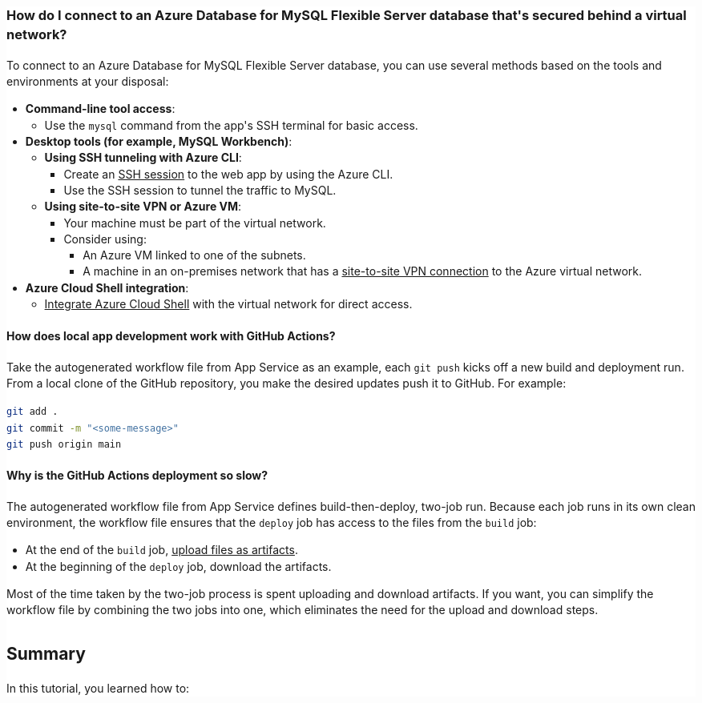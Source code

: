 ### How do I connect to an Azure Database for MySQL Flexible Server database that's secured behind a virtual network?

To connect to an Azure Database for MySQL Flexible Server database, you can use several methods based on the tools and environments at your disposal:

- **Command-line tool access**:
   - Use the `mysql` command from the app's SSH terminal for basic access.
- **Desktop tools (for example, MySQL Workbench)**:
   - **Using SSH tunneling with Azure CLI**:
     - Create an [SSH session](/azure/app-service/configure-linux-open-ssh-session#open-ssh-session-from-remote-shell) to the web app by using the Azure CLI.
     - Use the SSH session to tunnel the traffic to MySQL.
   - **Using site-to-site VPN or Azure VM**:
     - Your machine must be part of the virtual network.
     - Consider using:
       - An Azure VM linked to one of the subnets.
       - A machine in an on-premises network that has a [site-to-site VPN connection](/azure/vpn-gateway/vpn-gateway-about-vpngateways) to the Azure virtual network.
- **Azure Cloud Shell integration**:
   - [Integrate Azure Cloud Shell](/azure/cloud-shell/private-vnet) with the virtual network for direct access.

#### How does local app development work with GitHub Actions?

Take the autogenerated workflow file from App Service as an example, each `git push` kicks off a new build and deployment run. From a local clone of the GitHub repository, you make the desired updates push it to GitHub. For example:

```bash
git add .
git commit -m "<some-message>"
git push origin main
```

#### Why is the GitHub Actions deployment so slow?

The autogenerated workflow file from App Service defines build-then-deploy, two-job run. Because each job runs in its own clean environment, the workflow file ensures that the `deploy` job has access to the files from the `build` job:

- At the end of the `build` job, [upload files as artifacts](https://docs.github.com/en/actions/writing-workflows/choosing-what-your-workflow-does/storing-and-sharing-data-from-a-workflow).
- At the beginning of the `deploy` job, download the artifacts.

Most of the time taken by the two-job process is spent uploading and download artifacts. If you want, you can simplify the workflow file by combining the two jobs into one, which eliminates the need for the upload and download steps.

## Summary

In this tutorial, you learned how to:
